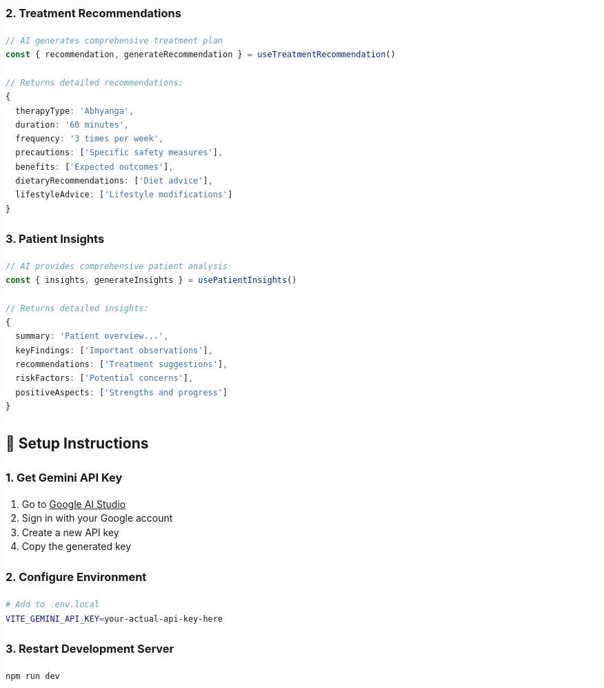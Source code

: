 ### **2. Treatment Recommendations**
```typescript
// AI generates comprehensive treatment plan
const { recommendation, generateRecommendation } = useTreatmentRecommendation()

// Returns detailed recommendations:
{
  therapyType: 'Abhyanga',
  duration: '60 minutes',
  frequency: '3 times per week',
  precautions: ['Specific safety measures'],
  benefits: ['Expected outcomes'],
  dietaryRecommendations: ['Diet advice'],
  lifestyleAdvice: ['Lifestyle modifications']
}
```

### **3. Patient Insights**
```typescript
// AI provides comprehensive patient analysis
const { insights, generateInsights } = usePatientInsights()

// Returns detailed insights:
{
  summary: 'Patient overview...',
  keyFindings: ['Important observations'],
  recommendations: ['Treatment suggestions'],
  riskFactors: ['Potential concerns'],
  positiveAspects: ['Strengths and progress']
}
```

## 🔧 **Setup Instructions**

### **1. Get Gemini API Key**
1. Go to [Google AI Studio](https://aistudio.google.com/app/apikey)
2. Sign in with your Google account
3. Create a new API key
4. Copy the generated key

### **2. Configure Environment**
```bash
# Add to .env.local
VITE_GEMINI_API_KEY=your-actual-api-key-here
```

### **3. Restart Development Server**
```bash
npm run dev
```
